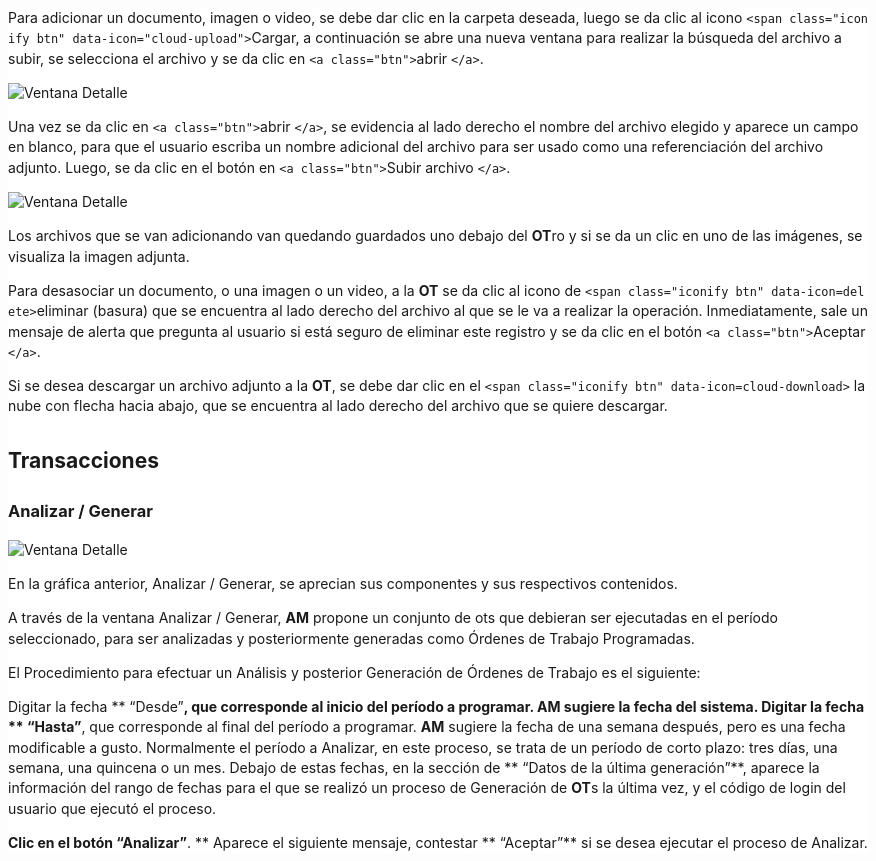 Para adicionar un documento, imagen o video, se debe dar clic en la carpeta deseada, luego se da clic al icono `<span class="iconify btn" data-icon="cloud-upload">`Cargar, a continuación se abre una nueva ventana para realizar la búsqueda del archivo a subir,  se selecciona el archivo y se da clic en `<a class="btn">`abrir `</a>`.

![Ventana Detalle](manualAM/0.images/cap11/chp11_img16.png)

Una vez se da clic en `<a class="btn">`abrir `</a>`, se evidencia al lado derecho el nombre del archivo elegido y aparece un campo en blanco, para que el usuario escriba un nombre adicional del archivo para ser usado como una referenciación del archivo adjunto. Luego, se da clic en el botón en `<a class="btn">`Subir archivo `</a>`.

![Ventana Detalle](manualAM/0.images/cap11/chp11_img17.png)

Los archivos que se van adicionando van quedando guardados uno debajo del **OT**ro y si se da un clic en uno de las imágenes, se visualiza la imagen adjunta.

Para desasociar un documento, o una imagen o un video, a la **OT** se da clic al icono de `<span class="iconify btn" data-icon=delete>`eliminar (basura) que se encuentra al lado derecho del archivo al que se le va a realizar la operación. Inmediatamente, sale un mensaje de alerta que pregunta al usuario si está seguro de eliminar este registro y se da clic en el botón `<a class="btn">`Aceptar `</a>`.

Si se desea descargar un archivo adjunto a la **OT**, se debe dar clic en el `<span class="iconify btn" data-icon=cloud-download>` la nube con flecha hacia abajo, que se encuentra al lado derecho del archivo que se quiere descargar.

## Transacciones

### Analizar / Generar

![Ventana Detalle](manualAM/0.images/cap11/chp11_img18.png)

En la gráfica anterior, Analizar / Generar, se aprecian sus componentes y sus respectivos contenidos.

A  través de la  ventana Analizar /  Generar, **AM** propone un conjunto de   ots   que debieran ser ejecutadas en el período seleccionado, para ser analizadas y posteriormente generadas como Órdenes de Trabajo Programadas.

El Procedimiento para efectuar un Análisis y posterior Generación de Órdenes de Trabajo es el siguiente:

Digitar la fecha ** “Desde”**, que corresponde al inicio del período a programar. **AM** sugiere la fecha del sistema.
Digitar la fecha ** “Hasta”**, que corresponde al final del período a programar. **AM** sugiere la fecha de una semana después, pero es una fecha modificable a gusto. Normalmente el período a Analizar, en este proceso, se trata de un período de corto plazo: tres días, una semana, una quincena o un mes.
Debajo de estas fechas, en la sección de ** “Datos de la última generación”**, aparece la información del rango de fechas para el que se realizó un proceso de Generación de **OT**s la última vez, y el código de login del usuario que ejecutó el proceso.

**Clic en el botón  “Analizar”**.
**
Aparece el siguiente mensaje, contestar ** “Aceptar”** si se desea  ejecutar  el proceso de Analizar.
